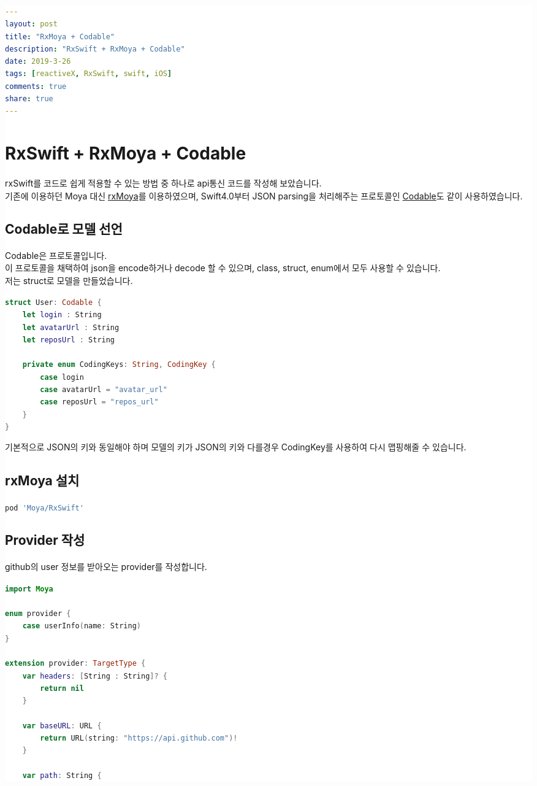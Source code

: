 ```yaml
---
layout: post
title: "RxMoya + Codable"
description: "RxSwift + RxMoya + Codable"
date: 2019-3-26
tags: [reactiveX, RxSwift, swift, iOS]
comments: true
share: true
---
```

 
# RxSwift + RxMoya + Codable
rxSwift를 코드로 쉽게 적용할 수 있는 방법 중 하나로 api통신 코드를 작성해 보았습니다.  
기존에 이용하던 Moya 대신 [rxMoya](https://github.com/Moya/Moya)를 이용하였으며, Swift4.0부터 JSON parsing을 처리해주는 프로토콜인 [Codable](https://developer.apple.com/documentation/swift/codable)도 같이 사용하였습니다.

## Codable로 모델 선언
Codable은 프로토콜입니다.  
이 프로토콜을 채택하여 json을 encode하거나 decode 할 수 있으며, class, struct, enum에서 모두 사용할 수 있습니다.  
저는 struct로 모델을 만들었습니다.

```swift
struct User: Codable {
    let login : String
    let avatarUrl : String
    let reposUrl : String
    
    private enum CodingKeys: String, CodingKey {
        case login
        case avatarUrl = "avatar_url"
        case reposUrl = "repos_url"
    }
}
```
기본적으로 JSON의 키와 동일해야 하며 모델의 키가 JSON의 키와 다를경우 CodingKey를 사용하여 다시 맵핑해줄 수 있습니다.

## rxMoya 설치
```ruby
pod 'Moya/RxSwift'
```

## Provider 작성
github의 user 정보를 받아오는 provider를 작성합니다.

```swift
import Moya

enum provider {
    case userInfo(name: String)
}

extension provider: TargetType {
    var headers: [String : String]? {
        return nil
    }
    
    var baseURL: URL {
        return URL(string: "https://api.github.com")!
    }
    
    var path: String {
```